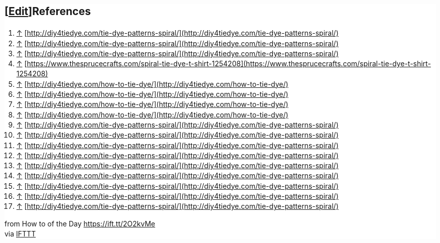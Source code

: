   

\[[Edit](https://www.wikihow.com/index.php?title=Spiral-Tie-Dye&action=edit&section=9 "Edit section: References")\]References
-----------------------------------------------------------------------------------------------------------------------------

1.  [↑](#_ref-1) [http://diy4tiedye.com/tie-dye-patterns-spiral/](http://diy4tiedye.com/tie-dye-patterns-spiral/)
2.  [↑](#_ref-2) [http://diy4tiedye.com/tie-dye-patterns-spiral/](http://diy4tiedye.com/tie-dye-patterns-spiral/)
3.  [↑](#_ref-3) [http://diy4tiedye.com/tie-dye-patterns-spiral/](http://diy4tiedye.com/tie-dye-patterns-spiral/)
4.  [↑](#_ref-4) [https://www.thesprucecrafts.com/spiral-tie-dye-t-shirt-1254208](https://www.thesprucecrafts.com/spiral-tie-dye-t-shirt-1254208)
5.  [↑](#_ref-5) [http://diy4tiedye.com/how-to-tie-dye/](http://diy4tiedye.com/how-to-tie-dye/)
6.  [↑](#_ref-6) [http://diy4tiedye.com/how-to-tie-dye/](http://diy4tiedye.com/how-to-tie-dye/)
7.  [↑](#_ref-7) [http://diy4tiedye.com/how-to-tie-dye/](http://diy4tiedye.com/how-to-tie-dye/)
8.  [↑](#_ref-8) [http://diy4tiedye.com/how-to-tie-dye/](http://diy4tiedye.com/how-to-tie-dye/)
9.  [↑](#_ref-9) [http://diy4tiedye.com/tie-dye-patterns-spiral/](http://diy4tiedye.com/tie-dye-patterns-spiral/)
10.  [↑](#_ref-10) [http://diy4tiedye.com/tie-dye-patterns-spiral/](http://diy4tiedye.com/tie-dye-patterns-spiral/)
11.  [↑](#_ref-11) [http://diy4tiedye.com/tie-dye-patterns-spiral/](http://diy4tiedye.com/tie-dye-patterns-spiral/)
12.  [↑](#_ref-12) [http://diy4tiedye.com/tie-dye-patterns-spiral/](http://diy4tiedye.com/tie-dye-patterns-spiral/)
13.  [↑](#_ref-13) [http://diy4tiedye.com/tie-dye-patterns-spiral/](http://diy4tiedye.com/tie-dye-patterns-spiral/)
14.  [↑](#_ref-14) [http://diy4tiedye.com/tie-dye-patterns-spiral/](http://diy4tiedye.com/tie-dye-patterns-spiral/)
15.  [↑](#_ref-15) [http://diy4tiedye.com/tie-dye-patterns-spiral/](http://diy4tiedye.com/tie-dye-patterns-spiral/)
16.  [↑](#_ref-16) [http://diy4tiedye.com/tie-dye-patterns-spiral/](http://diy4tiedye.com/tie-dye-patterns-spiral/)
17.  [↑](#_ref-17) [http://diy4tiedye.com/tie-dye-patterns-spiral/](http://diy4tiedye.com/tie-dye-patterns-spiral/)

  
  
from How to of the Day https://ift.tt/2O2kvMe  
via [IFTTT](https://ifttt.com/?ref=da&site=blogger)